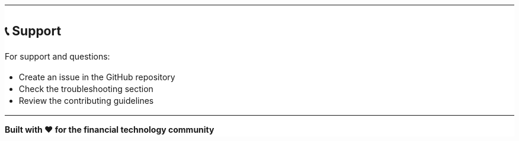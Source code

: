 ___

## 📞 Support

For support and questions:
- Create an issue in the GitHub repository
- Check the troubleshooting section
- Review the contributing guidelines

---

**Built with ❤️ for the financial technology community**